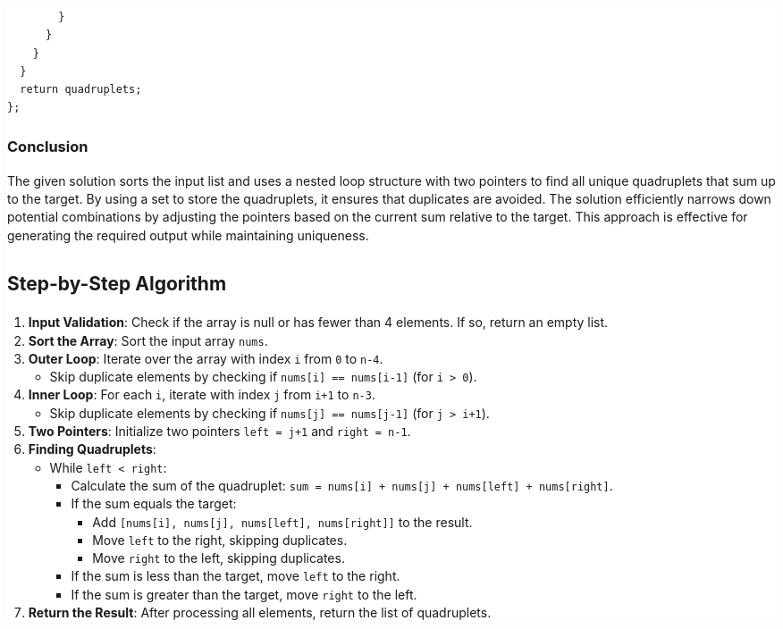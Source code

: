 ```
        }
      }
    }
  }
  return quadruplets;
};
```

### Conclusion

The given solution sorts the input list and uses a nested loop structure with two pointers to find all unique quadruplets that sum up to the target. By using a set to store the quadruplets, it ensures that duplicates are avoided. The solution efficiently narrows down potential combinations by adjusting the pointers based on the current sum relative to the target. This approach is effective for generating the required output while maintaining uniqueness.

## Step-by-Step Algorithm

1. **Input Validation**: Check if the array is null or has fewer than 4 elements. If so, return an empty list.
2. **Sort the Array**: Sort the input array `nums`.
3. **Outer Loop**: Iterate over the array with index `i` from `0` to `n-4`.
   - Skip duplicate elements by checking if `nums[i] == nums[i-1]` (for `i > 0`).
4. **Inner Loop**: For each `i`, iterate with index `j` from `i+1` to `n-3`.
   - Skip duplicate elements by checking if `nums[j] == nums[j-1]` (for `j > i+1`).
5. **Two Pointers**: Initialize two pointers `left = j+1` and `right = n-1`.
6. **Finding Quadruplets**:
   - While `left < right`:
     - Calculate the sum of the quadruplet: `sum = nums[i] + nums[j] + nums[left] + nums[right]`.
     - If the sum equals the target:
       - Add `[nums[i], nums[j], nums[left], nums[right]]` to the result.
       - Move `left` to the right, skipping duplicates.
       - Move `right` to the left, skipping duplicates.
     - If the sum is less than the target, move `left` to the right.
     - If the sum is greater than the target, move `right` to the left.
7. **Return the Result**: After processing all elements, return the list of quadruplets.
